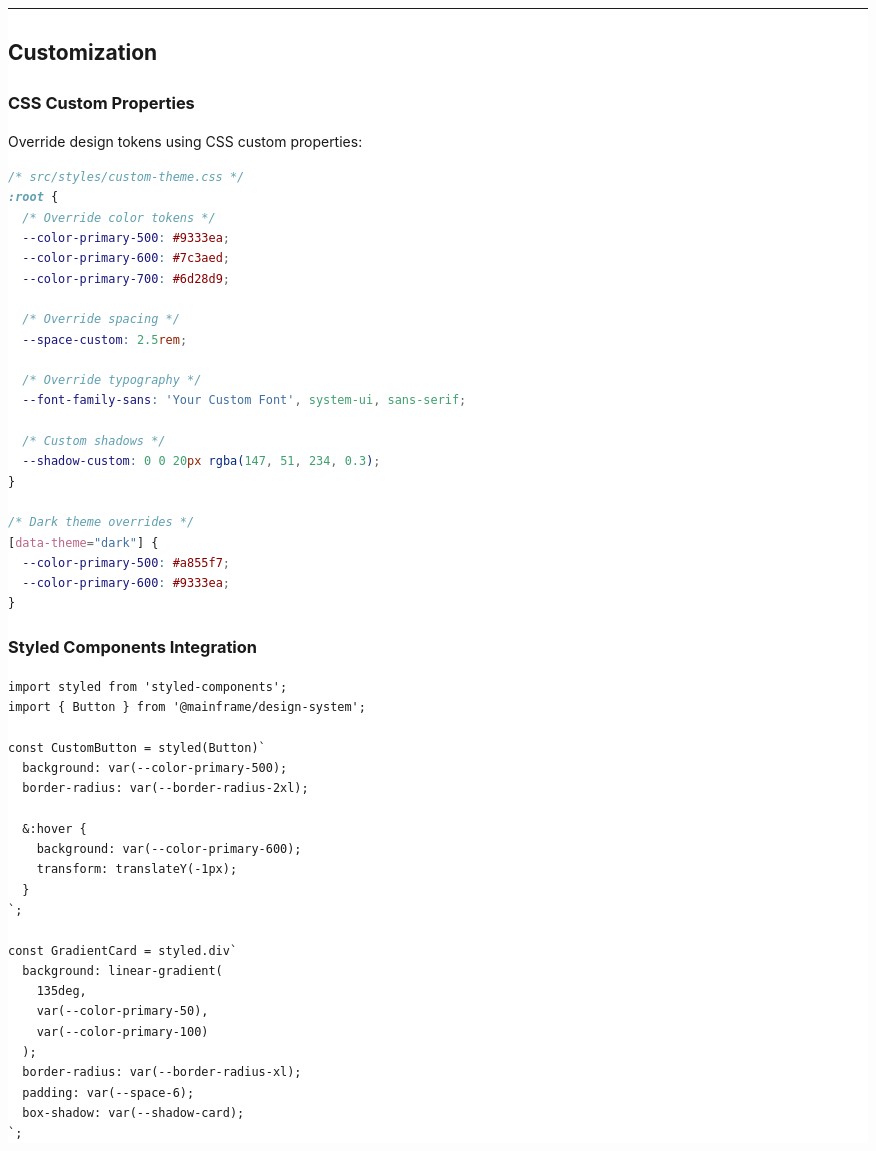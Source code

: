 
---

## Customization

### CSS Custom Properties

Override design tokens using CSS custom properties:

```css
/* src/styles/custom-theme.css */
:root {
  /* Override color tokens */
  --color-primary-500: #9333ea;
  --color-primary-600: #7c3aed;
  --color-primary-700: #6d28d9;

  /* Override spacing */
  --space-custom: 2.5rem;

  /* Override typography */
  --font-family-sans: 'Your Custom Font', system-ui, sans-serif;

  /* Custom shadows */
  --shadow-custom: 0 0 20px rgba(147, 51, 234, 0.3);
}

/* Dark theme overrides */
[data-theme="dark"] {
  --color-primary-500: #a855f7;
  --color-primary-600: #9333ea;
}
```

### Styled Components Integration

```tsx
import styled from 'styled-components';
import { Button } from '@mainframe/design-system';

const CustomButton = styled(Button)`
  background: var(--color-primary-500);
  border-radius: var(--border-radius-2xl);

  &:hover {
    background: var(--color-primary-600);
    transform: translateY(-1px);
  }
`;

const GradientCard = styled.div`
  background: linear-gradient(
    135deg,
    var(--color-primary-50),
    var(--color-primary-100)
  );
  border-radius: var(--border-radius-xl);
  padding: var(--space-6);
  box-shadow: var(--shadow-card);
`;
```
